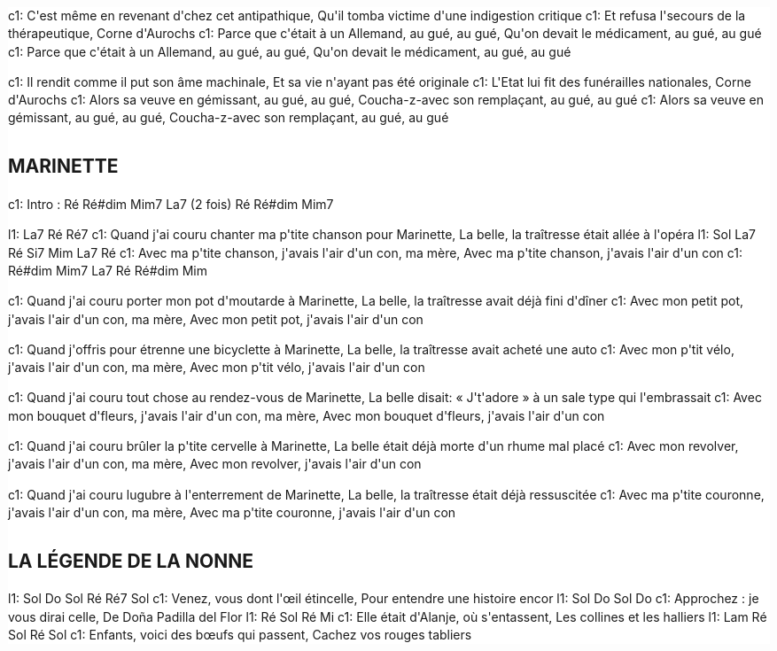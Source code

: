 c1: C'est même en revenant d'chez cet antipathique, Qu'il tomba victime d'une indigestion critique
c1: Et refusa l'secours de la thérapeutique, Corne d'Aurochs
c1: Parce que c'était à un Allemand, au gué, au gué, Qu'on devait le médicament, au gué, au gué
c1: Parce que c'était à un Allemand, au gué, au gué, Qu'on devait le médicament, au gué, au gué

c1: Il rendit comme il put son âme machinale, Et sa vie n'ayant pas été originale
c1: L'Etat lui fit des funérailles nationales, Corne d'Aurochs
c1: Alors sa veuve en gémissant, au gué, au gué, Coucha-z-avec son remplaçant, au gué, au gué
c1: Alors sa veuve en gémissant, au gué, au gué, Coucha-z-avec son remplaçant, au gué, au gué

## MARINETTE


c1: Intro : Ré Ré#dim Mim7 La7 (2 fois) Ré Ré#dim Mim7

l1: La7      Ré                                                                                                                                 Ré7
c1: Quand j'ai couru chanter ma p'tite chanson pour Marinette, La belle, la traîtresse était allée à l'opéra
l1:    Sol                                        La7       Ré         Si7        Mim                   La7                         Ré
c1: Avec ma p'tite chanson, j'avais l'air d'un con, ma mère, Avec ma p'tite chanson, j'avais l'air d'un con
c1: Ré#dim Mim7 La7 Ré Ré#dim Mim

c1: Quand j'ai couru porter mon pot d'moutarde à Marinette, La belle, la traîtresse avait déjà fini d'dîner
c1: Avec mon petit pot, j'avais l'air d'un con, ma mère, Avec mon petit pot, j'avais l'air d'un con

c1: Quand j'offris pour étrenne une bicyclette à Marinette, La belle, la traîtresse avait acheté une auto
c1: Avec mon p'tit vélo, j'avais l'air d'un con, ma mère, Avec mon p'tit vélo, j'avais l'air d'un con

c1: Quand j'ai couru tout chose au rendez-vous de Marinette, La belle disait: « J't'adore » à un sale type qui l'embrassait
c1: Avec mon bouquet d'fleurs, j'avais l'air d'un con, ma mère, Avec mon bouquet d'fleurs, j'avais l'air d'un con

c1: Quand j'ai couru brûler la p'tite cervelle à Marinette, La belle était déjà morte d'un rhume mal placé
c1: Avec mon revolver, j'avais l'air d'un con, ma mère, Avec mon revolver, j'avais l'air d'un con

c1: Quand j'ai couru lugubre à l'enterrement de Marinette, La belle, la traîtresse était déjà ressuscitée
c1: Avec ma p'tite couronne, j'avais l'air d'un con, ma mère, Avec ma p'tite couronne, j'avais l'air d'un con

## LA LÉGENDE DE LA NONNE


l1: Sol                                Do Sol                       Ré        Ré7 Sol
c1: Venez, vous dont l'œil étincelle, Pour entendre une histoire encor
l1: Sol                              Do Sol                                 Do
c1: Approchez : je vous dirai celle, De Doña Padilla del Flor
l1:        Ré                           Sol                  Ré                Mi
c1: Elle était d'Alanje, où s'entassent, Les collines et les halliers
l1:     Lam          Ré                   Sol                          Ré            Sol
c1: Enfants, voici des bœufs qui passent, Cachez vos rouges tabliers
